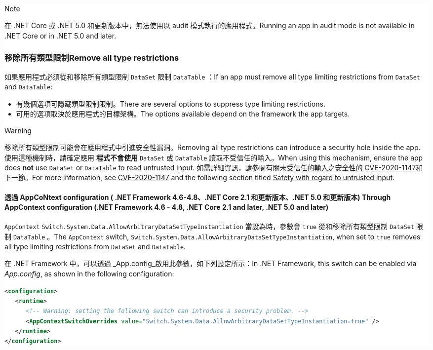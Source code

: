> [!NOTE]
> <span data-ttu-id="28f8f-171">在 .NET Core 或 .NET 5.0 和更新版本中，無法使用以 audit 模式執行的應用程式。</span><span class="sxs-lookup"><span data-stu-id="28f8f-171">Running an app in audit mode is not available in .NET Core or in .NET 5.0 and later.</span></span>

<a name="ratr"></a>

### <a name="remove-all-type-restrictions"></a><span data-ttu-id="28f8f-172">移除所有類型限制</span><span class="sxs-lookup"><span data-stu-id="28f8f-172">Remove all type restrictions</span></span>

<span data-ttu-id="28f8f-173">如果應用程式必須從和移除所有類型限制 `DataSet` 限制 `DataTable` ：</span><span class="sxs-lookup"><span data-stu-id="28f8f-173">If an app must remove all type limiting restrictions from `DataSet` and `DataTable`:</span></span>

* <span data-ttu-id="28f8f-174">有幾個選項可隱藏類型限制限制。</span><span class="sxs-lookup"><span data-stu-id="28f8f-174">There are several options to suppress type limiting restrictions.</span></span>
* <span data-ttu-id="28f8f-175">可用的選項取決於應用程式的目標架構。</span><span class="sxs-lookup"><span data-stu-id="28f8f-175">The options available depend on the framework the app targets.</span></span>

> [!WARNING]
> <span data-ttu-id="28f8f-176">移除所有類型限制可能會在應用程式中引進安全性漏洞。</span><span class="sxs-lookup"><span data-stu-id="28f8f-176">Removing all type restrictions can introduce a security hole inside the app.</span></span> <span data-ttu-id="28f8f-177">使用這種機制時，請確定應用 **程式不會使用** `DataSet` 或 `DataTable` 讀取不受信任的輸入。</span><span class="sxs-lookup"><span data-stu-id="28f8f-177">When using this mechanism, ensure the app does **not** use `DataSet` or `DataTable` to read untrusted input.</span></span> <span data-ttu-id="28f8f-178">如需詳細資訊，請參閱有關未[受信任的輸入之安全性的](#swr) [CVE-2020-1147](https://portal.msrc.microsoft.com/en-us/security-guidance/advisory/CVE-2020-1147)和下一節。</span><span class="sxs-lookup"><span data-stu-id="28f8f-178">For more information, see [CVE-2020-1147](https://portal.msrc.microsoft.com/en-us/security-guidance/advisory/CVE-2020-1147) and the following section titled [Safety with regard to untrusted input](#swr).</span></span>

#### <a name="through-appcontext-configuration-net-framework-46---48-net-core-21-and-later-net-50-and-later"></a><span data-ttu-id="28f8f-179">透過 AppCoNtext configuration ( .NET Framework 4.6-4.8、.NET Core 2.1 和更新版本、.NET 5.0 和更新版本) </span><span class="sxs-lookup"><span data-stu-id="28f8f-179">Through AppContext configuration (.NET Framework 4.6 - 4.8, .NET Core 2.1 and later, .NET 5.0 and later)</span></span>

<span data-ttu-id="28f8f-180">`AppContext` `Switch.System.Data.AllowArbitraryDataSetTypeInstantiation` 當設為時，參數會 `true` 從和移除所有類型限制 `DataSet` 限制 `DataTable` 。</span><span class="sxs-lookup"><span data-stu-id="28f8f-180">The `AppContext` switch, `Switch.System.Data.AllowArbitraryDataSetTypeInstantiation`, when set to `true` removes all type limiting restrictions from `DataSet` and `DataTable`.</span></span>

<span data-ttu-id="28f8f-181">在 .NET Framework 中，可以透過 _App.config_啟用此參數，如下列設定所示：</span><span class="sxs-lookup"><span data-stu-id="28f8f-181">In .NET Framework, this switch can be enabled via _App.config_, as shown in the following configuration:</span></span>

```xml
<configuration>
   <runtime>
      <!-- Warning: setting the following switch can introduce a security problem. -->
      <AppContextSwitchOverrides value="Switch.System.Data.AllowArbitraryDataSetTypeInstantiation=true" />
   </runtime>
</configuration>
```
